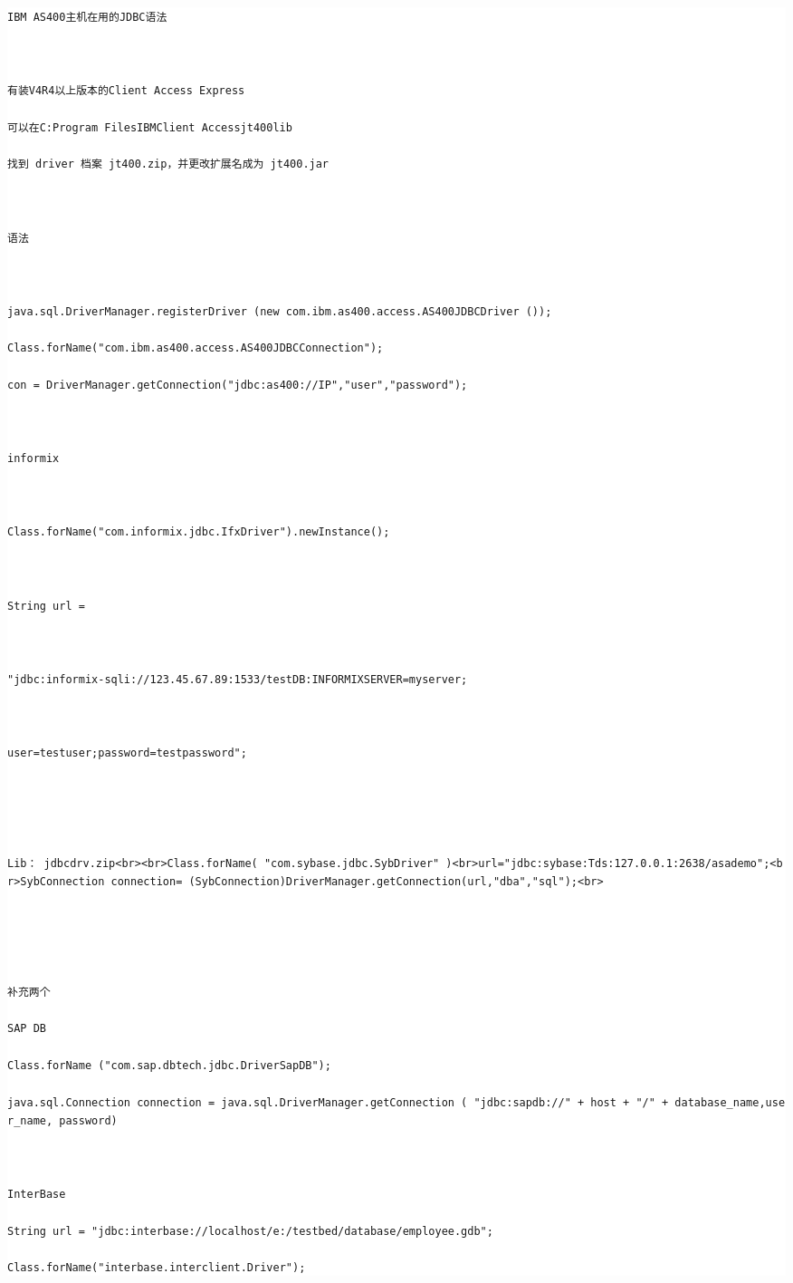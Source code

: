



    IBM AS400主机在用的JDBC语法



    有装V4R4以上版本的Client Access Express

    可以在C:Program FilesIBMClient Accessjt400lib

    找到 driver 档案 jt400.zip，并更改扩展名成为 jt400.jar



    语法



    java.sql.DriverManager.registerDriver (new com.ibm.as400.access.AS400JDBCDriver ());

    Class.forName("com.ibm.as400.access.AS400JDBCConnection");

    con = DriverManager.getConnection("jdbc:as400://IP","user","password");



    informix



    Class.forName("com.informix.jdbc.IfxDriver").newInstance();



    String url =



    "jdbc:informix-sqli://123.45.67.89:1533/testDB:INFORMIXSERVER=myserver;



    user=testuser;password=testpassword";





    Lib： jdbcdrv.zip<br><br>Class.forName( "com.sybase.jdbc.SybDriver" )<br>url="jdbc:sybase:Tds:127.0.0.1:2638/asademo";<br>SybConnection connection= (SybConnection)DriverManager.getConnection(url,"dba","sql");<br>





    补充两个

    SAP DB

    Class.forName ("com.sap.dbtech.jdbc.DriverSapDB");

    java.sql.Connection connection = java.sql.DriverManager.getConnection ( "jdbc:sapdb://" + host + "/" + database_name,user_name, password)



    InterBase

    String url = "jdbc:interbase://localhost/e:/testbed/database/employee.gdb";

    Class.forName("interbase.interclient.Driver");

